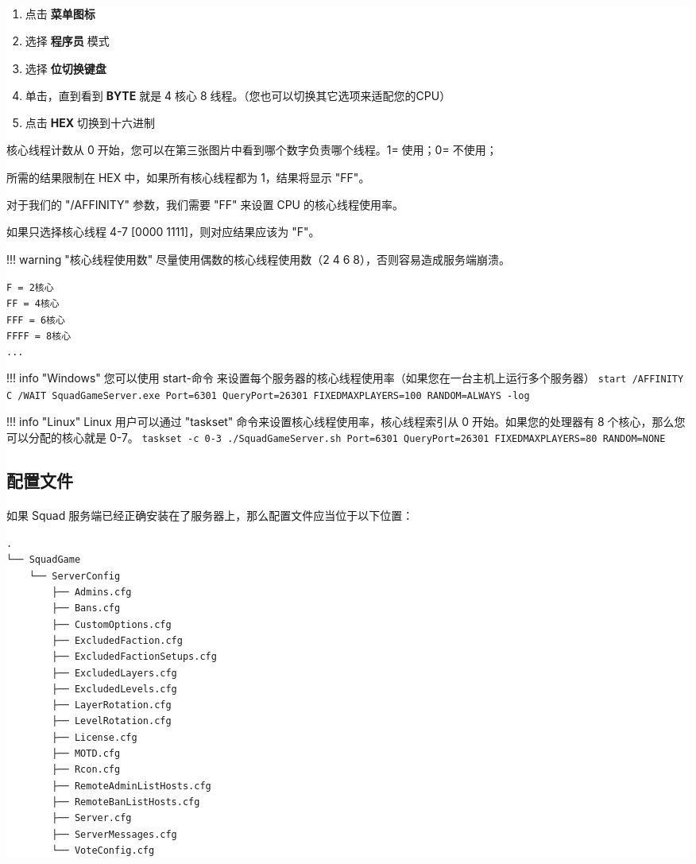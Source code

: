 1. 点击 **菜单图标**

2. 选择 **程序员** 模式

3. 选择 **位切换键盘**

4. 单击，直到看到 **BYTE** 就是 4 核心 8 线程。（您也可以切换其它选项来适配您的CPU）

5. 点击 **HEX** 切换到十六进制


核心线程计数从 0 开始，您可以在第三张图片中看到哪个数字负责哪个线程。1= 使用；0= 不使用；


所需的结果限制在 HEX 中，如果所有核心线程都为 1，结果将显示 "FF"。


对于我们的 "/AFFINITY" 参数，我们需要 "FF" 来设置 CPU 的核心线程使用率。


如果只选择核心线程 4-7 [0000 1111]，则对应结果应该为 "F"。


!!! warning "核心线程使用数"
    尽量使用偶数的核心线程使用数（2 4 6 8），否则容易造成服务端崩溃。 

```text
F = 2核心
FF = 4核心
FFF = 6核心
FFFF = 8核心
...
```

!!! info "Windows"
    您可以使用 start-命令 来设置每个服务器的核心线程使用率（如果您在一台主机上运行多个服务器）
    `start /AFFINITY C /WAIT SquadGameServer.exe Port=6301 QueryPort=26301 FIXEDMAXPLAYERS=100 RANDOM=ALWAYS -log`

!!! info "Linux"
    Linux 用户可以通过 "taskset" 命令来设置核心线程使用率，核心线程索引从 0 开始。如果您的处理器有 8 个核心，那么您可以分配的核心就是 0-7。 
    `taskset -c 0-3 ./SquadGameServer.sh Port=6301 QueryPort=26301 FIXEDMAXPLAYERS=80 RANDOM=NONE`

## 配置文件

如果 Squad 服务端已经正确安装在了服务器上，那么配置文件应当位于以下位置：

```text
.
└── SquadGame
    └── ServerConfig
        ├── Admins.cfg
        ├── Bans.cfg
        ├── CustomOptions.cfg
        ├── ExcludedFaction.cfg
        ├── ExcludedFactionSetups.cfg
        ├── ExcludedLayers.cfg
        ├── ExcludedLevels.cfg
        ├── LayerRotation.cfg
        ├── LevelRotation.cfg
        ├── License.cfg
        ├── MOTD.cfg
        ├── Rcon.cfg
        ├── RemoteAdminListHosts.cfg
        ├── RemoteBanListHosts.cfg
        ├── Server.cfg
        ├── ServerMessages.cfg
        └── VoteConfig.cfg
```
